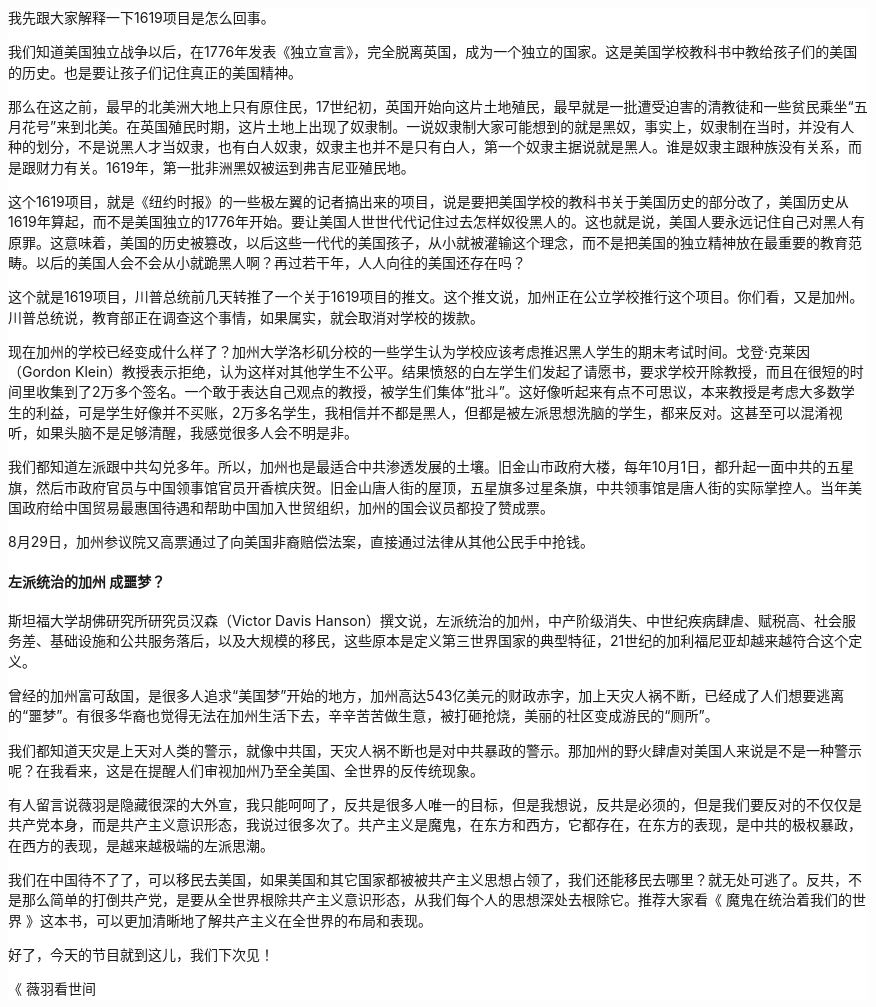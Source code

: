  我先跟大家解释一下1619项目是怎么回事。
</p>
<p>
 我们知道美国独立战争以后，在1776年发表《独立宣言》，完全脱离英国，成为一个独立的国家。这是美国学校教科书中教给孩子们的美国的历史。也是要让孩子们记住真正的美国精神。
</p>
<p>
 那么在这之前，最早的北美洲大地上只有原住民，17世纪初，英国开始向这片土地殖民，最早就是一批遭受迫害的清教徒和一些贫民乘坐“五月花号”来到北美。在英国殖民时期，这片土地上出现了奴隶制。一说奴隶制大家可能想到的就是黑奴，事实上，奴隶制在当时，并没有人种的划分，不是说黑人才当奴隶，也有白人奴隶，奴隶主也并不是只有白人，第一个奴隶主据说就是黑人。谁是奴隶主跟种族没有关系，而是跟财力有关。1619年，第一批非洲黑奴被运到弗吉尼亚殖民地。
</p>
<p>
 这个1619项目，就是《纽约时报》的一些极左翼的记者搞出来的项目，说是要把美国学校的教科书关于美国历史的部分改了，美国历史从1619年算起，而不是美国独立的1776年开始。要让美国人世世代代记住过去怎样奴役黑人的。这也就是说，美国人要永远记住自己对黑人有原罪。这意味着，美国的历史被篡改，以后这些一代代的美国孩子，从小就被灌输这个理念，而不是把美国的独立精神放在最重要的教育范畴。以后的美国人会不会从小就跪黑人啊？再过若干年，人人向往的美国还存在吗？
</p>
<p>
 这个就是1619项目，川普总统前几天转推了一个关于1619项目的推文。这个推文说，加州正在公立学校推行这个项目。你们看，又是加州。川普总统说，教育部正在调查这个事情，如果属实，就会取消对学校的拨款。
</p>
<p>
 现在加州的学校已经变成什么样了？加州大学洛杉矶分校的一些学生认为学校应该考虑推迟黑人学生的期末考试时间。戈登·克莱因（Gordon Klein）教授表示拒绝，认为这样对其他学生不公平。结果愤怒的白左学生们发起了请愿书，要求学校开除教授，而且在很短的时间里收集到了2万多个签名。一个敢于表达自己观点的教授，被学生们集体“批斗”。这好像听起来有点不可思议，本来教授是考虑大多数学生的利益，可是学生好像并不买账，2万多名学生，我相信并不都是黑人，但都是被左派思想洗脑的学生，都来反对。这甚至可以混淆视听，如果头脑不是足够清醒，我感觉很多人会不明是非。
</p>
<p>
 我们都知道左派跟中共勾兑多年。所以，加州也是最适合中共渗透发展的土壤。旧金山市政府大楼，每年10月1日，都升起一面中共的五星旗，然后市政府官员与中国领事馆官员开香槟庆贺。旧金山唐人街的屋顶，五星旗多过星条旗，中共领事馆是唐人街的实际掌控人。当年美国政府给中国贸易最惠国待遇和帮助中国加入世贸组织，加州的国会议员都投了赞成票。
</p>
<p>
 8月29日，加州参议院又高票通过了向美国非裔赔偿法案，直接通过法律从其他公民手中抢钱。
</p>
<h4>
 左派统治的加州 成噩梦？
</h4>
<p>
 斯坦福大学胡佛研究所研究员汉森（Victor Davis Hanson）撰文说，左派统治的加州，中产阶级消失、中世纪疾病肆虐、赋税高、社会服务差、基础设施和公共服务落后，以及大规模的移民，这些原本是定义第三世界国家的典型特征，21世纪的加利福尼亚却越来越符合这个定义。
</p>
<p>
 曾经的加州富可敌国，是很多人追求“美国梦”开始的地方，加州高达543亿美元的财政赤字，加上天灾人祸不断，已经成了人们想要逃离的“噩梦”。有很多华裔也觉得无法在加州生活下去，辛辛苦苦做生意，被打砸抢烧，美丽的社区变成游民的“厕所”。
</p>
<p>
 我们都知道天灾是上天对人类的警示，就像中共国，天灾人祸不断也是对中共暴政的警示。那加州的野火肆虐对美国人来说是不是一种警示呢？在我看来，这是在提醒人们审视加州乃至全美国、全世界的反传统现象。
</p>
<p>
 有人留言说薇羽是隐藏很深的大外宣，我只能呵呵了，反共是很多人唯一的目标，但是我想说，反共是必须的，但是我们要反对的不仅仅是共产党本身，而是共产主义意识形态，我说过很多次了。共产主义是魔鬼，在东方和西方，它都存在，在东方的表现，是中共的极权暴政，在西方的表现，是越来越极端的左派思潮。
</p>
<p>
 我们在中国待不了了，可以移民去美国，如果美国和其它国家都被被共产主义思想占领了，我们还能移民去哪里？就无处可逃了。反共，不是那么简单的打倒共产党，是要从全世界根除共产主义意识形态，从我们每个人的思想深处去根除它。推荐大家看《
 <ok href="https://www.epochtimes.com/gb/nf1267582.htm">
  魔鬼在统治着我们的世界
 </ok>
 》这本书，可以更加清晰地了解共产主义在全世界的布局和表现。
</p>
<p>
 好了，今天的节目就到这儿，我们下次见！
</p>
<p>
 《
 <ok href="https://www.epochtimes.com/gb/tag/%e8%96%87%e7%be%bd%e7%9c%8b%e4%b8%96%e9%96%93.html">
  薇羽看世间
 </ok>